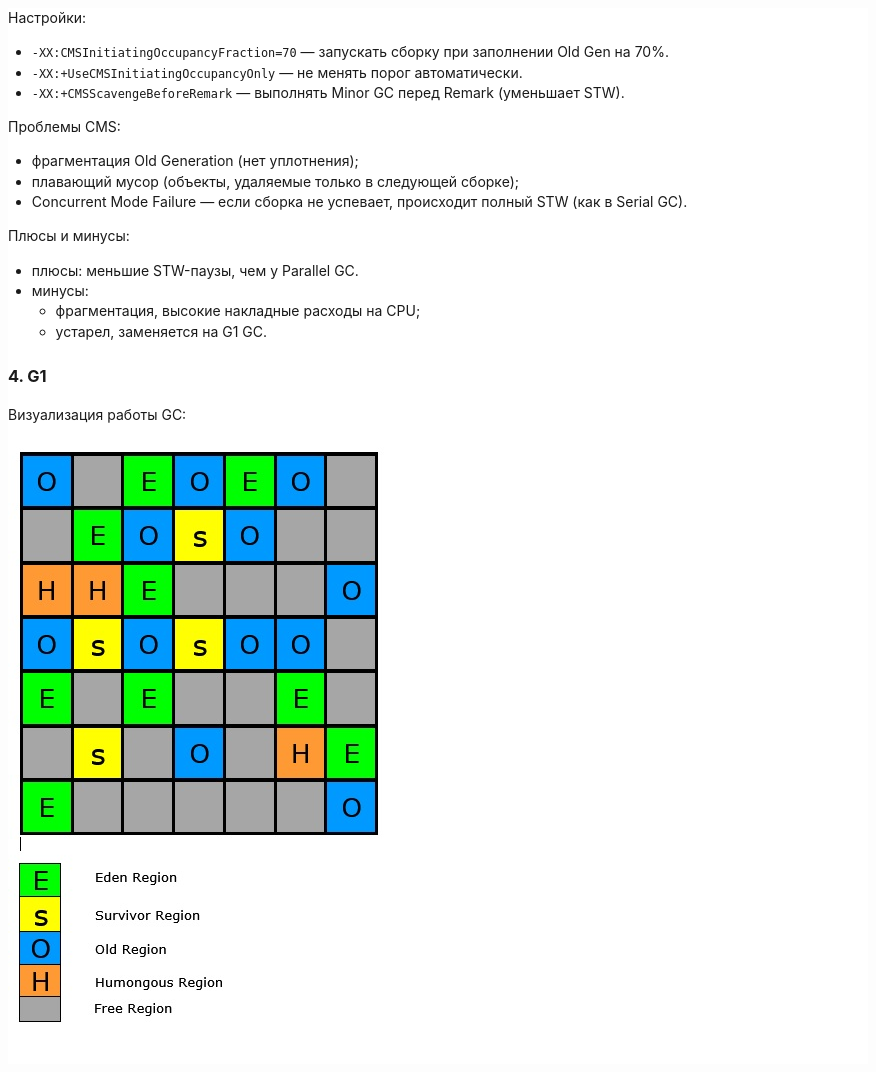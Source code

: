 Настройки:
- `-XX:CMSInitiatingOccupancyFraction=70` — запускать сборку при заполнении Old Gen на 70%.
- `-XX:+UseCMSInitiatingOccupancyOnly` — не менять порог автоматически.
- `-XX:+CMSScavengeBeforeRemark` — выполнять Minor GC перед Remark (уменьшает STW).

Проблемы CMS:
- фрагментация Old Generation (нет уплотнения);
- плавающий мусор (объекты, удаляемые только в следующей сборке);
- Concurrent Mode Failure — если сборка не успевает, происходит полный STW (как в Serial GC).

Плюсы и минусы:
- плюсы: меньшие STW-паузы, чем у Parallel GC. 
- минусы:
	- фрагментация, высокие накладные расходы на CPU; 
	- устарел, заменяется на G1 GC.

### 4. G1

Визуализация работы GC:

![g1-gc-heap.jpg](Resources/JMM/g1-gc-heap.jpg)
